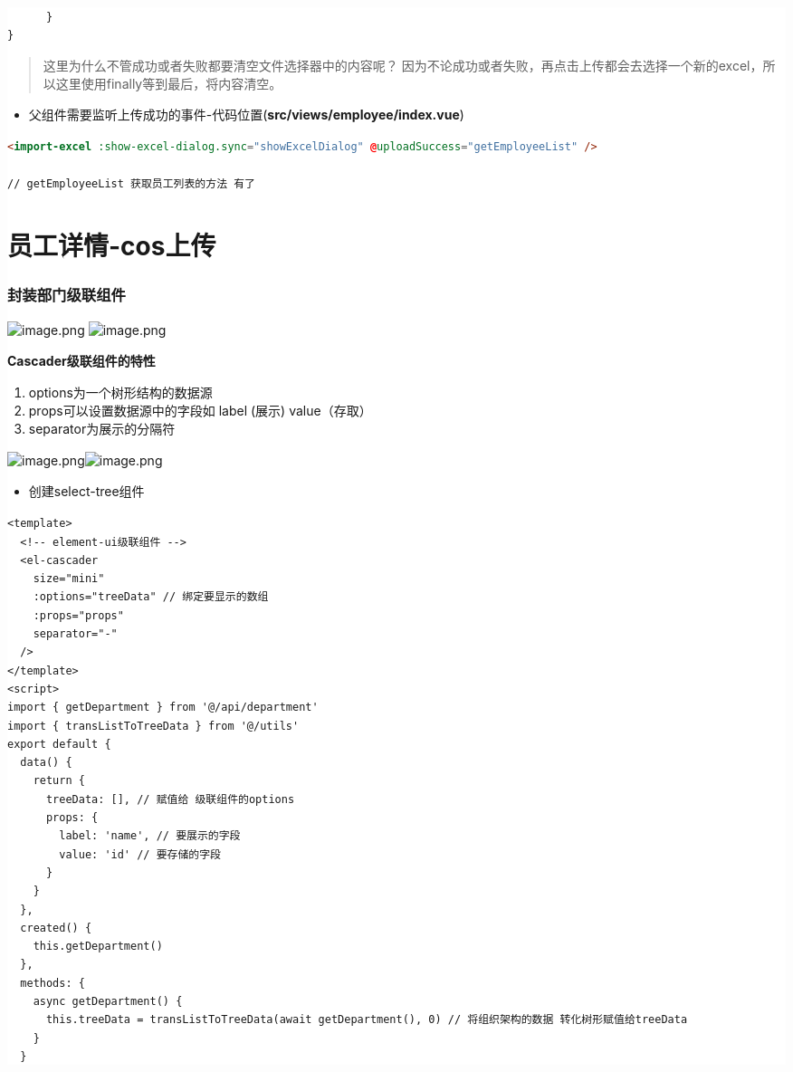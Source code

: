 ```javascript
      }
}
```

> 这里为什么不管成功或者失败都要清空文件选择器中的内容呢？ 因为不论成功或者失败，再点击上传都会去选择一个新的excel，所以这里使用finally等到最后，将内容清空。

- 父组件需要监听上传成功的事件-代码位置(**src/views/employee/index.vue**)

```html
<import-excel :show-excel-dialog.sync="showExcelDialog" @uploadSuccess="getEmployeeList" />

// getEmployeeList 获取员工列表的方法 有了
```





# 员工详情-cos上传

### 封装部门级联组件

![image.png](https://cdn.nlark.com/yuque/0/2023/png/8435673/1677830958823-382c48a4-3758-4a38-a81e-1cad5055ab56.png#averageHue=%23fefefe&clientId=u1e237bb2-9603-4&from=paste&height=295&id=uad0fc54d&name=image.png&originHeight=589&originWidth=1280&originalType=binary&ratio=2&rotation=0&showTitle=false&size=3021229&status=done&style=none&taskId=ub0892135-f60d-4f7e-adc6-69d9879fb94&title=&width=640)
![image.png](https://cdn.nlark.com/yuque/0/2023/png/8435673/1677830967822-96b40509-bbcb-4892-bade-bfe1c76a82ed.png#averageHue=%23c5daec&clientId=u1e237bb2-9603-4&from=paste&height=181&id=udb159183&name=image.png&originHeight=362&originWidth=798&originalType=binary&ratio=2&rotation=0&showTitle=false&size=33059&status=done&style=none&taskId=ue715dad5-3d63-41f0-a625-03dd1ddb5bb&title=&width=399)

**Cascader级联组件的特性**

1. options为一个树形结构的数据源
2. props可以设置数据源中的字段如 label (展示)  value（存取）
3. separator为展示的分隔符

![image.png](https://cdn.nlark.com/yuque/0/2023/png/8435673/1677831436880-afdcff2a-8901-4008-9304-0f41e4fc58c3.png#averageHue=%23202020&clientId=u1e237bb2-9603-4&from=paste&height=128&id=u8fac2217&name=image.png&originHeight=644&originWidth=1280&originalType=binary&ratio=2&rotation=0&showTitle=false&size=3303332&status=done&style=none&taskId=ue7bfa337-4ae8-43ad-8f4b-63357b427c8&title=&width=254)![image.png](https://cdn.nlark.com/yuque/0/2023/png/8435673/1677831446397-5c5fa77f-ba2d-47c7-a8d3-255d6eda4ebb.png#averageHue=%23222120&clientId=u1e237bb2-9603-4&from=paste&height=130&id=uf76ade42&name=image.png&originHeight=697&originWidth=1280&originalType=binary&ratio=2&rotation=0&showTitle=false&size=3575181&status=done&style=none&taskId=u3a80d5f4-69b9-4337-b38e-7aef64aacf5&title=&width=238)


- 创建select-tree组件

```vue
<template>
  <!-- element-ui级联组件 -->
  <el-cascader
    size="mini"
    :options="treeData" // 绑定要显示的数组
    :props="props"   
    separator="-"
  />
</template>
<script>
import { getDepartment } from '@/api/department'
import { transListToTreeData } from '@/utils'
export default {
  data() {
    return {
      treeData: [], // 赋值给 级联组件的options
      props: {
        label: 'name', // 要展示的字段
        value: 'id' // 要存储的字段
      }
    }
  },
  created() {
    this.getDepartment()
  },
  methods: {
    async getDepartment() {
      this.treeData = transListToTreeData(await getDepartment(), 0) // 将组织架构的数据 转化树形赋值给treeData
    }
  }
```
